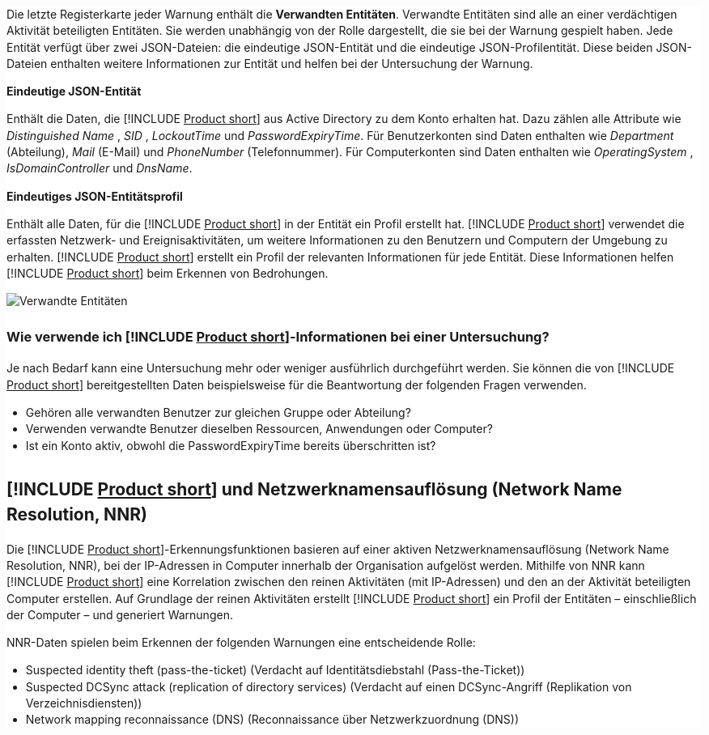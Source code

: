 Die letzte Registerkarte jeder Warnung enthält die **Verwandten Entitäten**. Verwandte Entitäten sind alle an einer verdächtigen Aktivität beteiligten Entitäten. Sie werden unabhängig von der Rolle dargestellt, die sie bei der Warnung gespielt haben. Jede Entität verfügt über zwei JSON-Dateien: die eindeutige JSON-Entität und die eindeutige JSON-Profilentität. Diese beiden JSON-Dateien enthalten weitere Informationen zur Entität und helfen bei der Untersuchung der Warnung.

**Eindeutige JSON-Entität**

Enthält die Daten, die [!INCLUDE [Product short](includes/product-short.md)] aus Active Directory zu dem Konto erhalten hat. Dazu zählen alle Attribute wie *Distinguished Name* , *SID* , *LockoutTime* und *PasswordExpiryTime*. Für Benutzerkonten sind Daten enthalten wie *Department* (Abteilung), *Mail* (E-Mail) und *PhoneNumber* (Telefonnummer). Für Computerkonten sind Daten enthalten wie *OperatingSystem* , *IsDomainController* und *DnsName*.

**Eindeutiges JSON-Entitätsprofil**

Enthält alle Daten, für die [!INCLUDE [Product short](includes/product-short.md)] in der Entität ein Profil erstellt hat. [!INCLUDE [Product short](includes/product-short.md)] verwendet die erfassten Netzwerk- und Ereignisaktivitäten, um weitere Informationen zu den Benutzern und Computern der Umgebung zu erhalten. [!INCLUDE [Product short](includes/product-short.md)] erstellt ein Profil der relevanten Informationen für jede Entität. Diese Informationen helfen [!INCLUDE [Product short](includes/product-short.md)] beim Erkennen von Bedrohungen.

![Verwandte Entitäten](media/related-entities.png)

### <a name="how-can-i-use-product-short-information-in-an-investigation"></a>Wie verwende ich [!INCLUDE [Product short](includes/product-short.md)]-Informationen bei einer Untersuchung?

Je nach Bedarf kann eine Untersuchung mehr oder weniger ausführlich durchgeführt werden. Sie können die von [!INCLUDE [Product short](includes/product-short.md)] bereitgestellten Daten beispielsweise für die Beantwortung der folgenden Fragen verwenden.

- Gehören alle verwandten Benutzer zur gleichen Gruppe oder Abteilung?
- Verwenden verwandte Benutzer dieselben Ressourcen, Anwendungen oder Computer?
- Ist ein Konto aktiv, obwohl die PasswordExpiryTime bereits überschritten ist?

## <a name="product-short-and-nnr-network-name-resolution"></a>[!INCLUDE [Product short](includes/product-short.md)] und Netzwerknamensauflösung (Network Name Resolution, NNR)

Die [!INCLUDE [Product short](includes/product-short.md)]-Erkennungsfunktionen basieren auf einer aktiven Netzwerknamensauflösung (Network Name Resolution, NNR), bei der IP-Adressen in Computer innerhalb der Organisation aufgelöst werden. Mithilfe von NNR kann [!INCLUDE [Product short](includes/product-short.md)] eine Korrelation zwischen den reinen Aktivitäten (mit IP-Adressen) und den an der Aktivität beteiligten Computer erstellen. Auf Grundlage der reinen Aktivitäten erstellt [!INCLUDE [Product short](includes/product-short.md)] ein Profil der Entitäten – einschließlich der Computer – und generiert Warnungen.

NNR-Daten spielen beim Erkennen der folgenden Warnungen eine entscheidende Rolle:

- Suspected identity theft (pass-the-ticket) (Verdacht auf Identitätsdiebstahl (Pass-the-Ticket))
- Suspected DCSync attack (replication of directory services) (Verdacht auf einen DCSync-Angriff (Replikation von Verzeichnisdiensten))
- Network mapping reconnaissance (DNS) (Reconnaissance über Netzwerkzuordnung (DNS))
